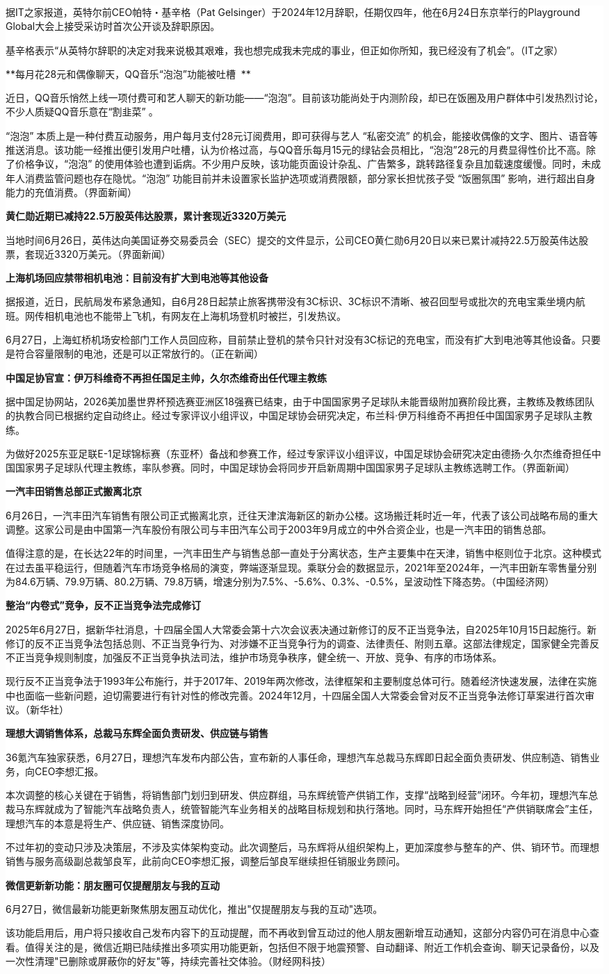 据IT之家报道，英特尔前CEO帕特・基辛格（Pat Gelsinger）于2024年12月辞职，任期仅四年，他在6月24日东京举行的Playground Global大会上接受采访时首次公开谈及辞职原因。

基辛格表示“从英特尔辞职的决定对我来说极其艰难，我也想完成我未完成的事业，但正如你所知，我已经没有了机会”。（IT之家）

**每月花28元和偶像聊天，QQ音乐“泡泡”功能被吐槽  **

近日，QQ音乐悄然上线一项付费可和艺人聊天的新功能——“泡泡”。目前该功能尚处于内测阶段，却已在饭圈及用户群体中引发热烈讨论，不少人质疑QQ音乐意在“割韭菜” 。

“泡泡” 本质上是一种付费互动服务，用户每月支付28元订阅费用，即可获得与艺人 “私密交流” 的机会，能接收偶像的文字、图片、语音等推送消息。该功能一经推出便引发用户吐槽，认为价格过高，与QQ音乐每月15元的绿钻会员相比，“泡泡”28元的月费显得性价比不高。除了价格争议，“泡泡” 的使用体验也遭到诟病。不少用户反映，该功能页面设计杂乱、广告繁多，跳转路径复杂且加载速度缓慢。同时，未成年人消费监管问题也存在隐忧。“泡泡” 功能目前并未设置家长监护选项或消费限额，部分家长担忧孩子受 “饭圈氛围” 影响，进行超出自身能力的充值消费。（界面新闻）

**黄仁勋近期已减持22.5万股英伟达股票，累计套现近3320万美元**

当地时间6月26日，英伟达向美国证券交易委员会（SEC）提交的文件显示，公司CEO黄仁勋6月20日以来已累计减持22.5万股英伟达股票，套现近3320万美元。（界面新闻）

**上海机场回应禁带相机电池：目前没有扩大到电池等其他设备**

据报道，近日，民航局发布紧急通知，自6月28日起禁止旅客携带没有3C标识、3C标识不清晰、被召回型号或批次的充电宝乘坐境内航班。网传相机电池也不能带上飞机，有网友在上海机场登机时被拦，引发热议。

6月27日，上海虹桥机场安检部门工作人员回应称，目前禁止登机的禁令只针对没有3C标记的充电宝，而没有扩大到电池等其他设备。只要是符合容量限制的电池，还是可以正常放行的。（正在新闻）

**中国足协官宣：伊万科维奇不再担任国足主帅，久尔杰维奇出任代理主教练**

据中国足协网站，2026美加墨世界杯预选赛亚洲区18强赛已结束，由于中国国家男子足球队未能晋级附加赛阶段比赛，主教练及教练团队的执教合同已根据约定自动终止。经过专家评议小组评议，中国足球协会研究决定，布兰科·伊万科维奇不再担任中国国家男子足球队主教练。

为做好2025东亚足联E-1足球锦标赛（东亚杯）备战和参赛工作，经过专家评议小组评议，中国足球协会研究决定由德扬·久尔杰维奇担任中国国家男子足球队代理主教练，率队参赛。同时，中国足球协会将同步开启新周期中国国家男子足球队主教练选聘工作。（界面新闻）

**一汽丰田销售总部正式搬离北京**

6月26日，一汽丰田汽车销售有限公司正式搬离北京，迁往天津滨海新区的新办公楼。这场搬迁耗时近一年，代表了该公司战略布局的重大调整。这家公司是由中国第一汽车股份有限公司与丰田汽车公司于2003年9月成立的中外合资企业，也是一汽丰田的销售总部。

值得注意的是，在长达22年的时间里，一汽丰田生产与销售总部一直处于分离状态，生产主要集中在天津，销售中枢则位于北京。这种模式在过去虽平稳运行，但随着汽车市场竞争格局的演变，弊端逐渐显现。乘联分会的数据显示，2021年至2024年，一汽丰田新车零售量分别为84.6万辆、79.9万辆、80.2万辆、79.8万辆，增速分别为7.5%、-5.6%、0.3%、-0.5%，呈波动性下降态势。（中国经济网）

**整治“内卷式”竞争，反不正当竞争法完成修订**

2025年6月27日，据新华社消息，十四届全国人大常委会第十六次会议表决通过新修订的反不正当竞争法，自2025年10月15日起施行。新修订的反不正当竞争法包括总则、不正当竞争行为、对涉嫌不正当竞争行为的调查、法律责任、附则五章。这部法律规定，国家健全完善反不正当竞争规则制度，加强反不正当竞争执法司法，维护市场竞争秩序，健全统一、开放、竞争、有序的市场体系。

现行反不正当竞争法于1993年公布施行，并于2017年、2019年两次修改，法律框架和主要制度总体可行。随着经济快速发展，法律在实施中也面临一些新问题，迫切需要进行有针对性的修改完善。2024年12月，十四届全国人大常委会曾对反不正当竞争法修订草案进行首次审议。（新华社）

**理想大调销售体系，总裁马东辉全面负责研发、供应链与销售**

36氪汽车独家获悉，6月27日，理想汽车发布内部公告，宣布新的人事任命，理想汽车总裁马东辉即日起全面负责研发、供应制造、销售业务，向CEO李想汇报。

本次调整的核心关键在于销售，将销售部门划归到研发、供应群组，马东辉统管产供销工作，支撑“战略到经营”闭环。今年初，理想汽车总裁马东辉就成为了智能汽车战略负责人，统管智能汽车业务相关的战略目标规划和执行落地。同时，马东辉开始担任“产供销联席会”主任，理想汽车的本意是将生产、供应链、销售深度协同。

不过年初的变动只涉及决策层，不涉及实体架构变动。此次调整后，马东辉将从组织架构上，更加深度参与整车的产、供、销环节。而理想销售与服务高级副总裁邹良军，此前向CEO李想汇报，调整后邹良军继续担任销服业务顾问。

**微信更新新功能：朋友圈可仅提醒朋友与我的互动**

6月27日，微信最新功能更新聚焦朋友圈互动优化，推出"仅提醒朋友与我的互动"选项。

该功能启用后，用户将只接收自己发布内容下的互动提醒，而不再收到曾互动过的他人朋友圈新增互动通知，这部分内容仍可在消息中心查看。值得关注的是，微信近期已陆续推出多项实用功能更新，包括但不限于地震预警、自动翻译、附近工作机会查询、聊天记录备份，以及一次性清理"已删除或屏蔽你的好友"等，持续完善社交体验。（财经网科技）
